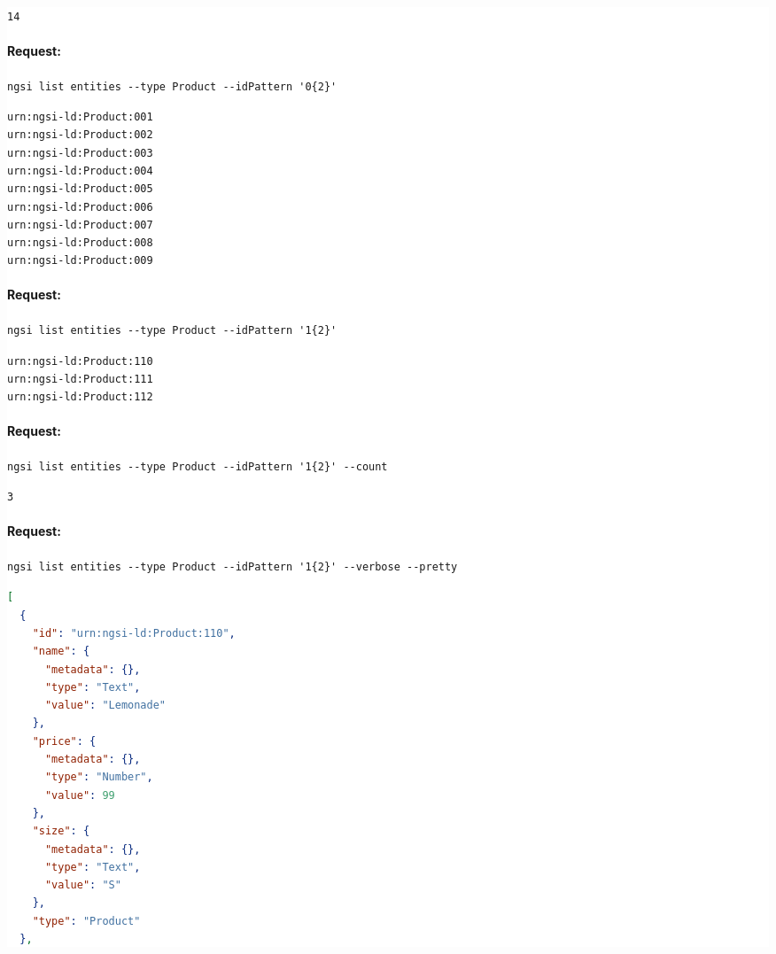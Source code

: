 ```text
14
```

#### Request:

```console
ngsi list entities --type Product --idPattern '0{2}'
```

```text
urn:ngsi-ld:Product:001
urn:ngsi-ld:Product:002
urn:ngsi-ld:Product:003
urn:ngsi-ld:Product:004
urn:ngsi-ld:Product:005
urn:ngsi-ld:Product:006
urn:ngsi-ld:Product:007
urn:ngsi-ld:Product:008
urn:ngsi-ld:Product:009
```

#### Request:

```console
ngsi list entities --type Product --idPattern '1{2}'
```

```text
urn:ngsi-ld:Product:110
urn:ngsi-ld:Product:111
urn:ngsi-ld:Product:112
```

#### Request:

```console
ngsi list entities --type Product --idPattern '1{2}' --count
```

```text
3
```

#### Request:

```console
ngsi list entities --type Product --idPattern '1{2}' --verbose --pretty
```

```json
[
  {
    "id": "urn:ngsi-ld:Product:110",
    "name": {
      "metadata": {},
      "type": "Text",
      "value": "Lemonade"
    },
    "price": {
      "metadata": {},
      "type": "Number",
      "value": 99
    },
    "size": {
      "metadata": {},
      "type": "Text",
      "value": "S"
    },
    "type": "Product"
  },
```